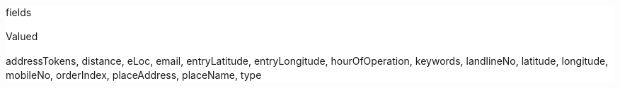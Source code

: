 fields</span></p></div></td><td class="border_l border_r border_t border_b selected"><div class="wrap"><div style="margin: 10px 5px;"></div><p><span>Valued</span></p></div></td><td class="border_l border_r border_t border_b selected"><div class="wrap"><div style="margin: 10px 5px;"></div><p><span>addressTokens, distance, eLoc, email, entryLatitude, entryLongitude,
hourOfOperation, keywords, landlineNo, latitude, longitude,
mobileNo, orderIndex, placeAddress, placeName, type
